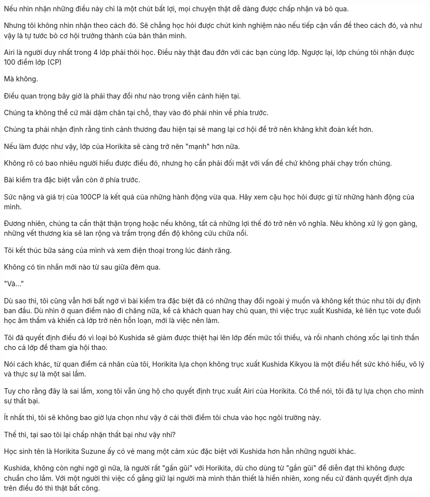 Nếu nhìn nhận những điều này chỉ là một chút bất lợi, mọi chuyện thật dễ dàng được chấp nhận và bỏ qua.

Nhưng tôi không nhìn nhận theo cách đó. Sẽ chẳng học hỏi được chút kinh nghiệm nào nếu tiếp cận vấn đề theo cách đó, và như vậy là tự tước bỏ cơ hội trưởng thành của bản thân mình.

Airi là người duy nhất trong 4 lớp phải thôi học. Điều này thật đau đớn với các bạn cùng lớp. Ngược lại, lớp chúng tôi nhận được 100 điểm lớp (CP)

Mà không.

Điều quan trọng bây giờ là phải thay đổi như nào trong viễn cảnh hiện tại.

Chúng ta không thể cứ mãi dậm chân tại chỗ, thay vào đó phải nhìn về phía trước.

Chúng ta phải nhận định rằng tình cảnh thương đau hiện tại sẽ mang lại cơ hội để trở nên khăng khít đoàn kết hơn.

Nếu làm được như vậy, lớp của Horikita sẽ càng trở nên "mạnh" hơn nữa.

Không rõ có bao nhiêu người hiểu được điều đó, nhưng họ cần phải đối mặt với vấn đề chứ không phải chạy trốn chúng.

Bài kiểm tra đặc biệt vẫn còn ở phía trước.

Sức nặng và giá trị của 100CP là kết quả của những hành động vừa qua. Hãy xem cậu học hỏi được gì từ những hành động của mình.

Đương nhiên, chúng ta cần thật thận trọng hoặc nếu không, tất cả những lợi thế đó trở nên vô nghĩa. Nêu không xử lý gọn gàng, những vết thương kia sẽ lan rộng và trầm trọng đến độ không cứu chữa nổi.

Tôi kết thúc bữa sáng của mình và xem điện thoại trong lúc đánh răng.

Không có tin nhắn mới nào từ sau giữa đêm qua.

"Và..."

Dù sao thì, tôi cũng vẫn hơi bất ngờ vì bài kiểm tra đặc biệt đã có những thay đổi ngoài ý muốn và không kết thúc như tôi dự định ban đầu. Dù nhìn ở quan điểm nào đi chăng nữa, kể cả khách quan hay chủ quan, thì việc trục xuất Kushida, kẻ liên tục vote đuổi học âm thầm và khiến cả lớp trở nên hỗn loạn, mới là việc nên làm.

Tôi đã quyết định điều đó vì loại bỏ Kushida sẽ giảm được thiệt hại lên lớp đến mức tối thiểu, và rồi nhanh chóng xốc lại tinh thần cho cả lớp để tham gia hội thao.

Nói cách khác, từ quan điểm cá nhân của tôi, Horikita lựa chọn không trục xuất Kushida Kikyou là một điều hết sức khó hiểu, vô lý và thực sự là một sai lầm.

Tuy cho rằng đây là sai lầm, xong tôi vẫn ủng hộ cho quyết định trục xuất Airi của Horikita. Có thể nói, tôi đã tự lựa chọn cho mình sự thất bại.

Ít nhất thì, tôi sẽ không bao giờ lựa chọn như vậy ở cái thời điểm tôi chưa vào học ngôi trường này.

Thế thì, tại sao tôi lại chấp nhận thất bại như vậy nhỉ?

Học sinh tên là Horikita Suzune ấy có vẻ mang một cảm xúc đặc biệt với Kushida hơn hẳn những người khác.

Kushida, không còn nghi ngờ gì nữa, là người rất "gần gũi" với Horikita, dù cho dùng từ "gần gũi" để diễn đạt thì không được chuẩn cho lắm. Với một người thì việc cố gắng giữ lại người mà mình thân thiết là hiển nhiên, xong nếu cứ đánh quyết định dựa trên điều đó thì thật bất công.
